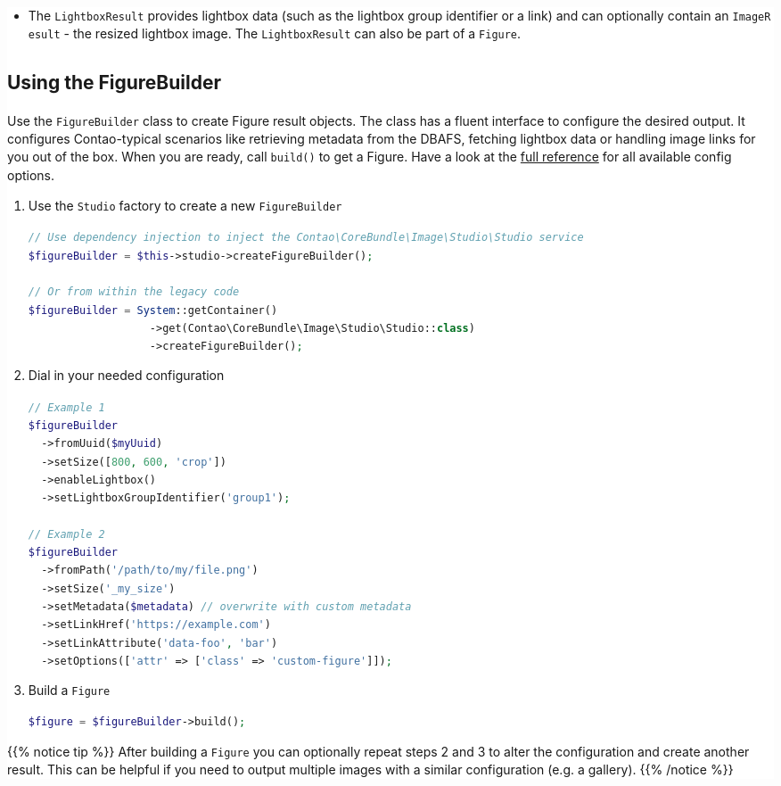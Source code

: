 * The `LightboxResult` provides lightbox data (such as the lightbox group identifier or a link) and can optionally
  contain an `ImageResult` - the resized lightbox image. The `LightboxResult` can also be part of a `Figure`.


## Using the FigureBuilder

Use the `FigureBuilder` class to create Figure result objects. The class has a fluent interface to configure the
desired output. It configures Contao-typical scenarios like retrieving metadata from the DBAFS, fetching lightbox data
or handling image links for you out of the box. When you are ready, call `build()` to get a Figure. Have a look at the
[full reference](#figurebuilder-reference) for all available config options.

1) Use the `Studio` factory to create a new `FigureBuilder`

    ```php
    // Use dependency injection to inject the Contao\CoreBundle\Image\Studio\Studio service
    $figureBuilder = $this->studio->createFigureBuilder();
    
    // Or from within the legacy code
    $figureBuilder = System::getContainer()
                       ->get(Contao\CoreBundle\Image\Studio\Studio::class)
                       ->createFigureBuilder();
    ```
   
2) Dial in your needed configuration

    ```php
    // Example 1
    $figureBuilder
      ->fromUuid($myUuid)
      ->setSize([800, 600, 'crop'])
      ->enableLightbox()
      ->setLightboxGroupIdentifier('group1');
   
    // Example 2
    $figureBuilder
      ->fromPath('/path/to/my/file.png')
      ->setSize('_my_size')
      ->setMetadata($metadata) // overwrite with custom metadata
      ->setLinkHref('https://example.com')
      ->setLinkAttribute('data-foo', 'bar')
      ->setOptions(['attr' => ['class' => 'custom-figure']]);
    ```
   
3) Build a `Figure`

    ```php
    $figure = $figureBuilder->build();
    ```
  
{{% notice tip %}}
After building a `Figure` you can optionally repeat steps 2 and 3 to alter the configuration and create another result.
This can be helpful if you need to output multiple images with a similar configuration (e.g. a gallery).
{{% /notice %}}


[Studio]: https://github.com/contao/contao/blob/5.x/core-bundle/src/Image/Studio
[TwigTemplates]: https://github.com/contao/contao/blob/5.x/core-bundle/templates/Image/Studio
[MacroDefinitions]: https://github.com/contao/contao/blob/5.x/core-bundle/templates/Image/Studio/_macros.html.twig
[PropertyAccess]: https://symfony.com/doc/current/components/property_access.html
[SizeArray]: /framework/image-processing/image-sizes/#size-array
[FigureBuilderOptionsReference]: /framework/image-processing/image-studio/#setting-options